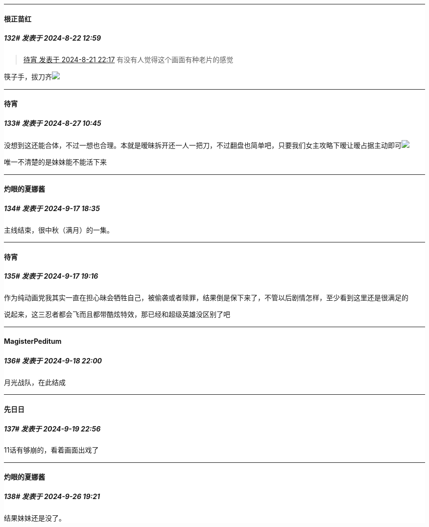 
*****

####  根正苗红  
##### 132#       发表于 2024-8-22 12:59

<blockquote><a href="httphttps://bbs.saraba1st.com/2b/forum.php?mod=redirect&amp;goto=findpost&amp;pid=65973416&amp;ptid=2096772" target="_blank">待宵 发表于 2024-8-21 22:17</a>
有没有人觉得这个画面有种老片的感觉</blockquote>
筷子手，拔刀齐<img src="https://static.saraba1st.com/image/smiley/face2017/067.png" referrerpolicy="no-referrer">

*****

####  待宵  
##### 133#       发表于 2024-8-27 10:45

没想到这还能合体，不过一想也合理。本就是暧昧拆开还一人一把刀，不过翻盘也简单吧，只要我们女主攻略下暧让暧占据主动即可<img src="https://static.saraba1st.com/image/smiley/face/119.gif" referrerpolicy="no-referrer">

唯一不清楚的是妹妹能不能活下来

*****

####  灼眼的夏娜酱  
##### 134#       发表于 2024-9-17 18:35

主线结束，很中秋（满月）的一集。


*****

####  待宵  
##### 135#       发表于 2024-9-17 19:16

作为纯动画党我其实一直在担心昧会牺牲自己，被偷袭或者赎罪，结果倒是保下来了，不管以后剧情怎样，至少看到这里还是很满足的

说起来，这三忍者都会飞而且都带酷炫特效，那已经和超级英雄没区别了吧


*****

####  MagisterPeditum  
##### 136#       发表于 2024-9-18 22:00

月光战队，在此结成


*****

####  先日日  
##### 137#       发表于 2024-9-19 22:56

11话有够崩的，看着画面出戏了

*****

####  灼眼的夏娜酱  
##### 138#       发表于 2024-9-26 19:21

结果妹妹还是没了。

